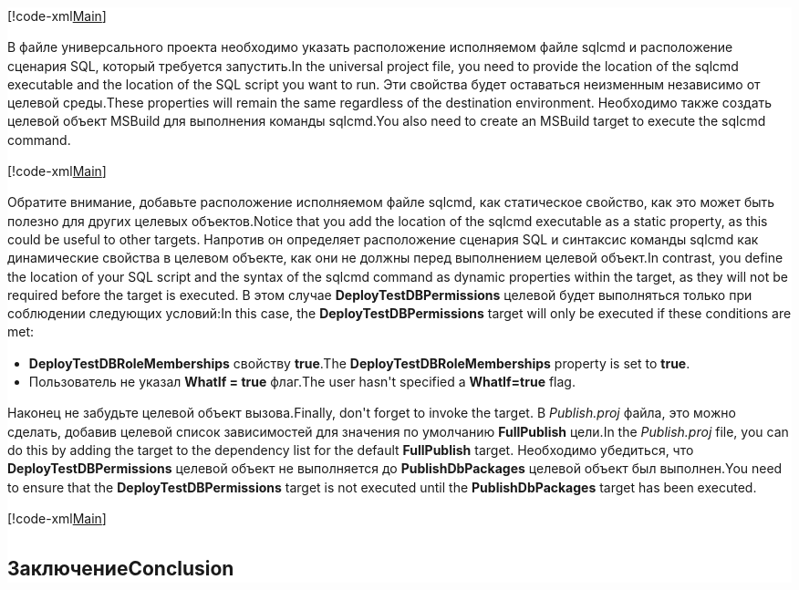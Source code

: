 
[!code-xml[Main](deploying-database-role-memberships-to-test-environments/samples/sample3.xml)]


<span data-ttu-id="45c7e-160">В файле универсального проекта необходимо указать расположение исполняемом файле sqlcmd и расположение сценария SQL, который требуется запустить.</span><span class="sxs-lookup"><span data-stu-id="45c7e-160">In the universal project file, you need to provide the location of the sqlcmd executable and the location of the SQL script you want to run.</span></span> <span data-ttu-id="45c7e-161">Эти свойства будет оставаться неизменным независимо от целевой среды.</span><span class="sxs-lookup"><span data-stu-id="45c7e-161">These properties will remain the same regardless of the destination environment.</span></span> <span data-ttu-id="45c7e-162">Необходимо также создать целевой объект MSBuild для выполнения команды sqlcmd.</span><span class="sxs-lookup"><span data-stu-id="45c7e-162">You also need to create an MSBuild target to execute the sqlcmd command.</span></span>


[!code-xml[Main](deploying-database-role-memberships-to-test-environments/samples/sample4.xml)]


<span data-ttu-id="45c7e-163">Обратите внимание, добавьте расположение исполняемом файле sqlcmd, как статическое свойство, как это может быть полезно для других целевых объектов.</span><span class="sxs-lookup"><span data-stu-id="45c7e-163">Notice that you add the location of the sqlcmd executable as a static property, as this could be useful to other targets.</span></span> <span data-ttu-id="45c7e-164">Напротив он определяет расположение сценария SQL и синтаксис команды sqlcmd как динамические свойства в целевом объекте, как они не должны перед выполнением целевой объект.</span><span class="sxs-lookup"><span data-stu-id="45c7e-164">In contrast, you define the location of your SQL script and the syntax of the sqlcmd command as dynamic properties within the target, as they will not be required before the target is executed.</span></span> <span data-ttu-id="45c7e-165">В этом случае **DeployTestDBPermissions** целевой будет выполняться только при соблюдении следующих условий:</span><span class="sxs-lookup"><span data-stu-id="45c7e-165">In this case, the **DeployTestDBPermissions** target will only be executed if these conditions are met:</span></span>

- <span data-ttu-id="45c7e-166">**DeployTestDBRoleMemberships** свойству **true**.</span><span class="sxs-lookup"><span data-stu-id="45c7e-166">The **DeployTestDBRoleMemberships** property is set to **true**.</span></span>
- <span data-ttu-id="45c7e-167">Пользователь не указал **WhatIf = true** флаг.</span><span class="sxs-lookup"><span data-stu-id="45c7e-167">The user hasn't specified a **WhatIf=true** flag.</span></span>

<span data-ttu-id="45c7e-168">Наконец не забудьте целевой объект вызова.</span><span class="sxs-lookup"><span data-stu-id="45c7e-168">Finally, don't forget to invoke the target.</span></span> <span data-ttu-id="45c7e-169">В *Publish.proj* файла, это можно сделать, добавив целевой список зависимостей для значения по умолчанию **FullPublish** цели.</span><span class="sxs-lookup"><span data-stu-id="45c7e-169">In the *Publish.proj* file, you can do this by adding the target to the dependency list for the default **FullPublish** target.</span></span> <span data-ttu-id="45c7e-170">Необходимо убедиться, что **DeployTestDBPermissions** целевой объект не выполняется до **PublishDbPackages** целевой объект был выполнен.</span><span class="sxs-lookup"><span data-stu-id="45c7e-170">You need to ensure that the **DeployTestDBPermissions** target is not executed until the **PublishDbPackages** target has been executed.</span></span>


[!code-xml[Main](deploying-database-role-memberships-to-test-environments/samples/sample5.xml)]


## <a name="conclusion"></a><span data-ttu-id="45c7e-171">Заключение</span><span class="sxs-lookup"><span data-stu-id="45c7e-171">Conclusion</span></span>
